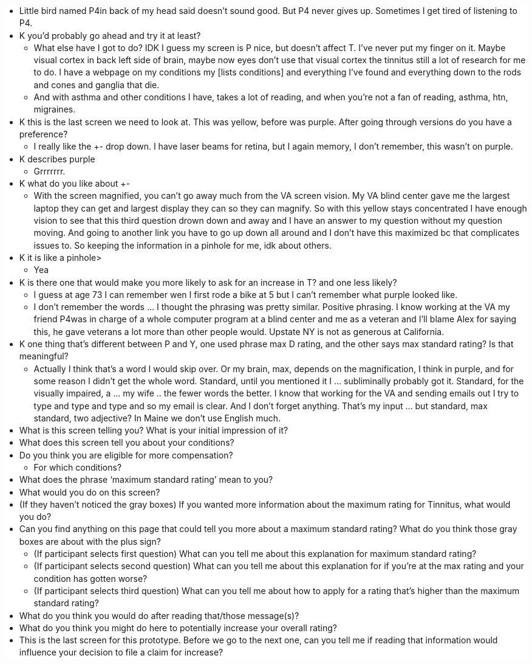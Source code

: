   - Little bird named P4in back of my head said doesn’t sound good. But P4 never gives up. Sometimes I get tired of listening to P4.
- K you’d probably go ahead and try it at least?
  - What else have I got to do? IDK I guess my screen is P nice, but doesn’t affect T.  I’ve never put my finger on it. Maybe visual cortex in back left side of brain, maybe now eyes don’t use that visual cortex the tinnitus still a lot of research for me to do. I have a webpage on my conditions my [lists conditions] and everything I’ve found and everything down to the rods and cones and ganglia that die.
   - And with asthma and other conditions I have, takes a lot of reading, and when you’re not a fan of reading, asthma, htn, migraines.
- K this is the last screen we need to look at. This was yellow, before was purple. After going through versions do you have a preference?
   - I really like the +- drop down. I have laser beams for retina, but I again memory, I don’t remember, this wasn’t on purple.
- K describes purple
   - Grrrrrrr.
- K what do you like about +-
    - With the screen magnified, you can’t go away much from the VA screen vision. My VA blind center gave me the largest laptop they can get and largest display they can so they can magnify. So with this yellow stays concentrated I have enough vision to see that this third question drown down and away and I have an answer to my question without my question moving. And going to another link you have to go up down all around and I don’t have this maximized bc that complicates issues to. So keeping the information in a pinhole for me, idk about others.
- K it is like a pinhole>
   - Yea
- K is there one that would make you more likely to ask for an increase in T? and one less likely?
  - I guess at age 73 I can remember wen I first rode a bike at 5 but I can’t remember what purple looked like.
  - I don’t remember the words … I thought the phrasing was pretty similar. Positive phrasing. I know working at the VA my friend P4was in charge of a whole computer program at a blind center and me as a veteran and I’ll blame Alex for saying this, he gave veterans a lot more than other people would. Upstate NY is not as generous at California.
- K one thing that’s different between P and Y, one used phrase max D rating, and the other says max standard rating? Is that meaningful?
  - Actually I think that’s a word I would skip over. Or my brain, max, depends on the magnification, I think in purple, and for some reason I didn’t get the whole word. Standard, until you mentioned it I … subliminally probably got it. Standard, for the visually impaired, a … my wife .. the fewer words the better. I know that working for the VA and sending emails out I try to type and type and type and so my email is clear. And I don’t forget anything. That’s my input … but standard, max standard, two adjective? In Maine we don’t use English much.
- What is this screen telling you? What is your initial impression of it?
- What does this screen tell you about your conditions?
- Do you think you are eligible for more compensation?
  - For which conditions?
- What does the phrase ‘maximum standard rating’ mean to you?
- What would you do on this screen?
- (If they haven’t noticed the gray boxes) If you wanted more information about the maximum rating for Tinnitus, what would you do?
- Can you find anything on this page that could tell you more about a maximum standard rating? What do you think those gray boxes are about with the plus sign?
  - (If participant selects first question) What can you tell me about this explanation for maximum standard rating?
  - (If participant selects second question) What can you tell me about this explanation for if you’re at the max rating and your condition has gotten worse?
  - (If participant selects third question) What can you tell me about how to apply for a rating that’s higher than the maximum standard rating?
- What do you think you would do after reading that/those message(s)?
- What do you think you might do here to potentially increase your overall rating?
- This is the last screen for this prototype. Before we go to the next one, can you tell me if reading that information would influence your decision to file a claim for increase?
